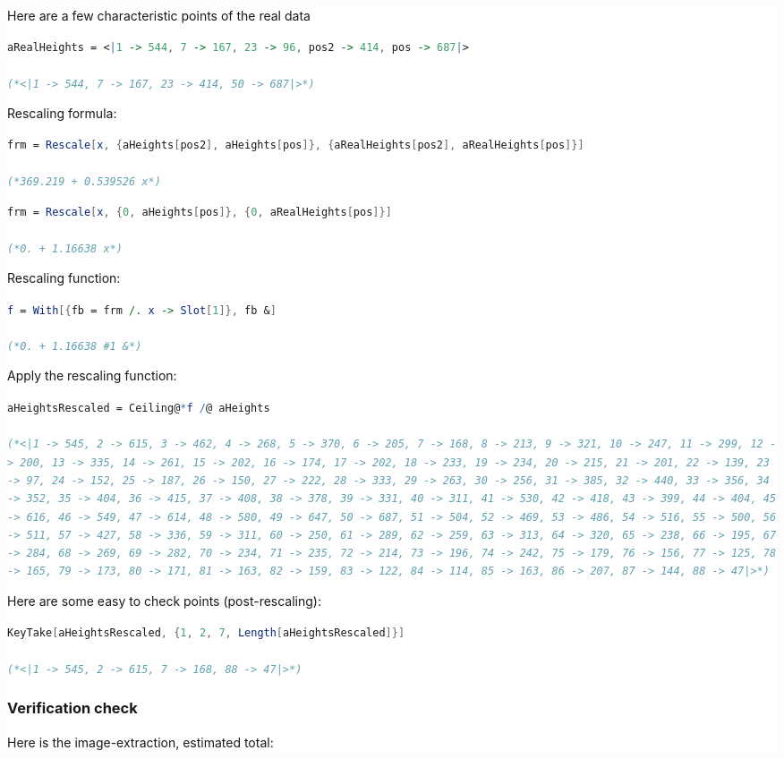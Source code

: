 Here are a few characteristic points of the real data

```mathematica
aRealHeights = <|1 -> 544, 7 -> 167, 23 -> 96, pos2 -> 414, pos -> 687|>

(*<|1 -> 544, 7 -> 167, 23 -> 414, 50 -> 687|>*)
```

Rescaling formula:

```mathematica
frm = Rescale[x, {aHeights[pos2], aHeights[pos]}, {aRealHeights[pos2], aRealHeights[pos]}]

(*369.219 + 0.539526 x*)
```

```mathematica
frm = Rescale[x, {0, aHeights[pos]}, {0, aRealHeights[pos]}]

(*0. + 1.16638 x*)
```

Rescaling function:

```mathematica
f = With[{fb = frm /. x -> Slot[1]}, fb &]

(*0. + 1.16638 #1 &*)
```

Apply the rescaling function:

```mathematica
aHeightsRescaled = Ceiling@*f /@ aHeights

(*<|1 -> 545, 2 -> 615, 3 -> 462, 4 -> 268, 5 -> 370, 6 -> 205, 7 -> 168, 8 -> 213, 9 -> 321, 10 -> 247, 11 -> 299, 12 -> 200, 13 -> 335, 14 -> 261, 15 -> 202, 16 -> 174, 17 -> 202, 18 -> 233, 19 -> 234, 20 -> 215, 21 -> 201, 22 -> 139, 23 -> 97, 24 -> 152, 25 -> 187, 26 -> 150, 27 -> 222, 28 -> 333, 29 -> 263, 30 -> 256, 31 -> 385, 32 -> 440, 33 -> 356, 34 -> 352, 35 -> 404, 36 -> 415, 37 -> 408, 38 -> 378, 39 -> 331, 40 -> 311, 41 -> 530, 42 -> 418, 43 -> 399, 44 -> 404, 45 -> 616, 46 -> 549, 47 -> 614, 48 -> 580, 49 -> 647, 50 -> 687, 51 -> 504, 52 -> 469, 53 -> 486, 54 -> 516, 55 -> 500, 56 -> 511, 57 -> 427, 58 -> 336, 59 -> 311, 60 -> 250, 61 -> 289, 62 -> 259, 63 -> 313, 64 -> 320, 65 -> 238, 66 -> 195, 67 -> 284, 68 -> 269, 69 -> 282, 70 -> 234, 71 -> 235, 72 -> 214, 73 -> 196, 74 -> 242, 75 -> 179, 76 -> 156, 77 -> 125, 78 -> 165, 79 -> 173, 80 -> 171, 81 -> 163, 82 -> 159, 83 -> 122, 84 -> 114, 85 -> 163, 86 -> 207, 87 -> 144, 88 -> 47|>*)
```

Here are some easy to check points (post-rescaling):

```mathematica
KeyTake[aHeightsRescaled, {1, 2, 7, Length[aHeightsRescaled]}]

(*<|1 -> 545, 2 -> 615, 7 -> 168, 88 -> 47|>*)
```

### Verification check

Here is the image-extraction, estimated total:
